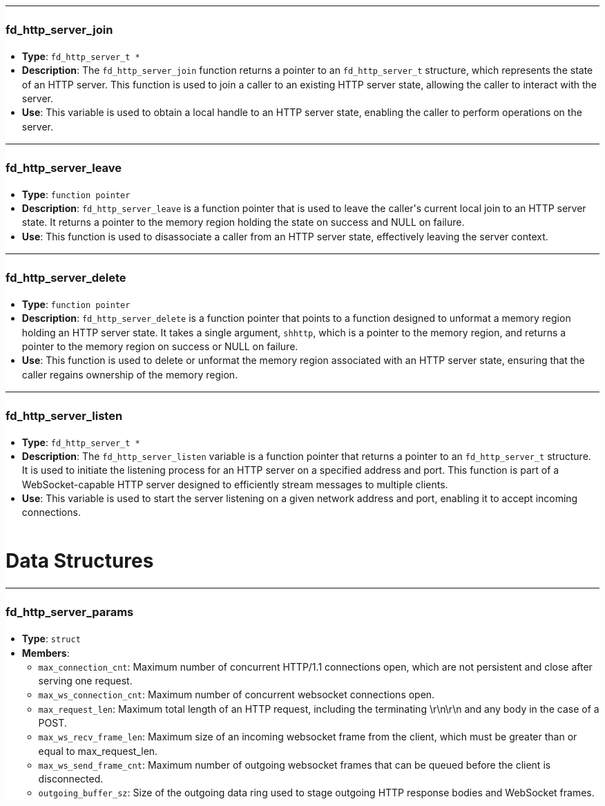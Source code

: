 
---
### fd\_http\_server\_join
- **Type**: `fd_http_server_t *`
- **Description**: The `fd_http_server_join` function returns a pointer to an `fd_http_server_t` structure, which represents the state of an HTTP server. This function is used to join a caller to an existing HTTP server state, allowing the caller to interact with the server.
- **Use**: This variable is used to obtain a local handle to an HTTP server state, enabling the caller to perform operations on the server.


---
### fd\_http\_server\_leave
- **Type**: `function pointer`
- **Description**: `fd_http_server_leave` is a function pointer that is used to leave the caller's current local join to an HTTP server state. It returns a pointer to the memory region holding the state on success and NULL on failure.
- **Use**: This function is used to disassociate a caller from an HTTP server state, effectively leaving the server context.


---
### fd\_http\_server\_delete
- **Type**: `function pointer`
- **Description**: `fd_http_server_delete` is a function pointer that points to a function designed to unformat a memory region holding an HTTP server state. It takes a single argument, `shhttp`, which is a pointer to the memory region, and returns a pointer to the memory region on success or NULL on failure.
- **Use**: This function is used to delete or unformat the memory region associated with an HTTP server state, ensuring that the caller regains ownership of the memory region.


---
### fd\_http\_server\_listen
- **Type**: `fd_http_server_t *`
- **Description**: The `fd_http_server_listen` variable is a function pointer that returns a pointer to an `fd_http_server_t` structure. It is used to initiate the listening process for an HTTP server on a specified address and port. This function is part of a WebSocket-capable HTTP server designed to efficiently stream messages to multiple clients.
- **Use**: This variable is used to start the server listening on a given network address and port, enabling it to accept incoming connections.


# Data Structures

---
### fd\_http\_server\_params
- **Type**: `struct`
- **Members**:
    - `max_connection_cnt`: Maximum number of concurrent HTTP/1.1 connections open, which are not persistent and close after serving one request.
    - `max_ws_connection_cnt`: Maximum number of concurrent websocket connections open.
    - `max_request_len`: Maximum total length of an HTTP request, including the terminating \r\n\r\n and any body in the case of a POST.
    - `max_ws_recv_frame_len`: Maximum size of an incoming websocket frame from the client, which must be greater than or equal to max_request_len.
    - `max_ws_send_frame_cnt`: Maximum number of outgoing websocket frames that can be queued before the client is disconnected.
    - `outgoing_buffer_sz`: Size of the outgoing data ring used to stage outgoing HTTP response bodies and WebSocket frames.
